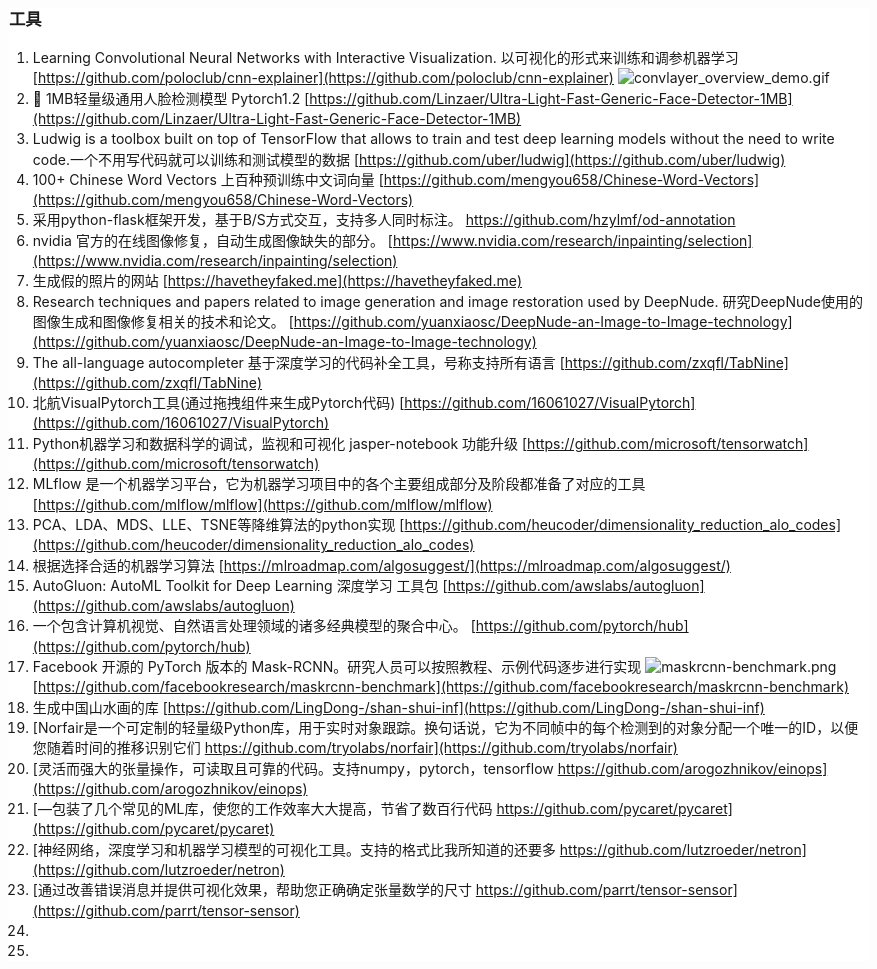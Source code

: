### 工具

1. Learning Convolutional Neural Networks with Interactive Visualization. 以可视化的形式来训练和调参机器学习
   [https://github.com/poloclub/cnn-explainer](https://github.com/poloclub/cnn-explainer)
   ![convlayer_overview_demo.gif](resources/convlayer_overview_demo.gif)
1. 💎 1MB轻量级通用人脸检测模型 Pytorch1.2
   [https://github.com/Linzaer/Ultra-Light-Fast-Generic-Face-Detector-1MB](https://github.com/Linzaer/Ultra-Light-Fast-Generic-Face-Detector-1MB)
1. Ludwig is a toolbox built on top of TensorFlow that allows to train and test deep learning models without the need to
   write code.一个不用写代码就可以训练和测试模型的数据
   [https://github.com/uber/ludwig](https://github.com/uber/ludwig)
1. 100+ Chinese Word Vectors 上百种预训练中文词向量
   [https://github.com/mengyou658/Chinese-Word-Vectors](https://github.com/mengyou658/Chinese-Word-Vectors)
1. 采用python-flask框架开发，基于B/S方式交互，支持多人同时标注。
   [https://github.com/hzylmf/od-annotation ](https://github.com/hzylmf/od-annotation )
1. nvidia 官方的在线图像修复，自动生成图像缺失的部分。
   [https://www.nvidia.com/research/inpainting/selection](https://www.nvidia.com/research/inpainting/selection)
1. 生成假的照片的网站
   [https://havetheyfaked.me](https://havetheyfaked.me)
1. Research techniques and papers related to image generation and image restoration used by DeepNude.
   研究DeepNude使用的图像生成和图像修复相关的技术和论文。
   [https://github.com/yuanxiaosc/DeepNude-an-Image-to-Image-technology](https://github.com/yuanxiaosc/DeepNude-an-Image-to-Image-technology)
1. The all-language autocompleter 基于深度学习的代码补全工具，号称支持所有语言
   [https://github.com/zxqfl/TabNine](https://github.com/zxqfl/TabNine)
1. 北航VisualPytorch工具(通过拖拽组件来生成Pytorch代码)
   [https://github.com/16061027/VisualPytorch](https://github.com/16061027/VisualPytorch)
1. Python机器学习和数据科学的调试，监视和可视化 jasper-notebook 功能升级
   [https://github.com/microsoft/tensorwatch](https://github.com/microsoft/tensorwatch)
1. MLflow 是一个机器学习平台，它为机器学习项目中的各个主要组成部分及阶段都准备了对应的工具
   [https://github.com/mlflow/mlflow](https://github.com/mlflow/mlflow)
1. PCA、LDA、MDS、LLE、TSNE等降维算法的python实现
   [https://github.com/heucoder/dimensionality_reduction_alo_codes](https://github.com/heucoder/dimensionality_reduction_alo_codes)
1. 根据选择合适的机器学习算法
   [https://mlroadmap.com/algosuggest/](https://mlroadmap.com/algosuggest/)
1. AutoGluon: AutoML Toolkit for Deep Learning 深度学习 工具包
   [https://github.com/awslabs/autogluon](https://github.com/awslabs/autogluon)
1. 一个包含计算机视觉、自然语言处理领域的诸多经典模型的聚合中心。
   [https://github.com/pytorch/hub](https://github.com/pytorch/hub)
1. Facebook 开源的 PyTorch 版本的 Mask-RCNN。研究人员可以按照教程、示例代码逐步进行实现
   ![maskrcnn-benchmark.png](resources/maskrcnn-benchmark.png)
   [https://github.com/facebookresearch/maskrcnn-benchmark](https://github.com/facebookresearch/maskrcnn-benchmark)
1. 生成中国山水画的库
   [https://github.com/LingDong-/shan-shui-inf](https://github.com/LingDong-/shan-shui-inf)
1. [Norfair是一个可定制的轻量级Python库，用于实时对象跟踪。换句话说，它为不同帧中的每个检测到的对象分配一个唯一的ID，以便您随着时间的推移识别它们 https://github.com/tryolabs/norfair](https://github.com/tryolabs/norfair)
1. [灵活而强大的张量操作，可读取且可靠的代码。支持numpy，pytorch，tensorflow https://github.com/arogozhnikov/einops](https://github.com/arogozhnikov/einops)
1. [—包装了几个常见的ML库，使您的工作效率大大提高，节省了数百行代码 https://github.com/pycaret/pycaret](https://github.com/pycaret/pycaret)
1. [神经网络，深度学习和机器学习模型的可视化工具。支持的格式比我所知道的还要多 https://github.com/lutzroeder/netron](https://github.com/lutzroeder/netron)
1. [通过改善错误消息并提供可视化效果，帮助您正确确定张量数学的尺寸 https://github.com/parrt/tensor-sensor](https://github.com/parrt/tensor-sensor)
1.
1.
